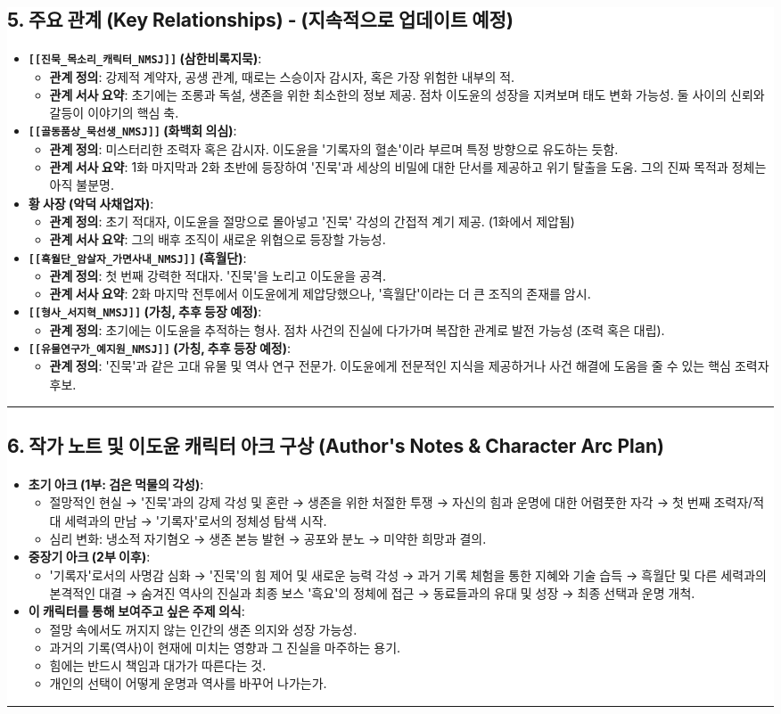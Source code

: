 
## 5. 주요 관계 (Key Relationships) - (지속적으로 업데이트 예정)

- **`[[진묵_목소리_캐릭터_NMSJ]]` (삼한비록지묵)**:
    - **관계 정의**: 강제적 계약자, 공생 관계, 때로는 스승이자 감시자, 혹은 가장 위험한 내부의 적.
    - **관계 서사 요약**: 초기에는 조롱과 독설, 생존을 위한 최소한의 정보 제공. 점차 이도윤의 성장을 지켜보며 태도 변화 가능성. 둘 사이의 신뢰와 갈등이 이야기의 핵심 축.
- **`[[골동품상_묵선생_NMSJ]]` (화백회 의심)**:
    - **관계 정의**: 미스터리한 조력자 혹은 감시자. 이도윤을 '기록자의 혈손'이라 부르며 특정 방향으로 유도하는 듯함.
    - **관계 서사 요약**: 1화 마지막과 2화 초반에 등장하여 '진묵'과 세상의 비밀에 대한 단서를 제공하고 위기 탈출을 도움. 그의 진짜 목적과 정체는 아직 불분명.
- **황 사장 (악덕 사채업자)**:
    - **관계 정의**: 초기 적대자, 이도윤을 절망으로 몰아넣고 '진묵' 각성의 간접적 계기 제공. (1화에서 제압됨)
    - **관계 서사 요약**: 그의 배후 조직이 새로운 위협으로 등장할 가능성.
- **`[[흑월단_암살자_가면사내_NMSJ]]` (흑월단)**:
    - **관계 정의**: 첫 번째 강력한 적대자. '진묵'을 노리고 이도윤을 공격.
    - **관계 서사 요약**: 2화 마지막 전투에서 이도윤에게 제압당했으나, '흑월단'이라는 더 큰 조직의 존재를 암시.
- **`[[형사_서지혁_NMSJ]]` (가칭, 추후 등장 예정)**:
    - **관계 정의**: 초기에는 이도윤을 추적하는 형사. 점차 사건의 진실에 다가가며 복잡한 관계로 발전 가능성 (조력 혹은 대립).
- **`[[유물연구가_예지원_NMSJ]]` (가칭, 추후 등장 예정)**:
    - **관계 정의**: '진묵'과 같은 고대 유물 및 역사 연구 전문가. 이도윤에게 전문적인 지식을 제공하거나 사건 해결에 도움을 줄 수 있는 핵심 조력자 후보.

---

## 6. 작가 노트 및 이도윤 캐릭터 아크 구상 (Author's Notes & Character Arc Plan)

- **초기 아크 (1부: 검은 먹물의 각성)**:
    * 절망적인 현실 → '진묵'과의 강제 각성 및 혼란 → 생존을 위한 처절한 투쟁 → 자신의 힘과 운명에 대한 어렴풋한 자각 → 첫 번째 조력자/적대 세력과의 만남 → '기록자'로서의 정체성 탐색 시작.
    * 심리 변화: 냉소적 자기혐오 → 생존 본능 발현 → 공포와 분노 → 미약한 희망과 결의.
- **중장기 아크 (2부 이후)**:
    * '기록자'로서의 사명감 심화 → '진묵'의 힘 제어 및 새로운 능력 각성 → 과거 기록 체험을 통한 지혜와 기술 습득 → 흑월단 및 다른 세력과의 본격적인 대결 → 숨겨진 역사의 진실과 최종 보스 '흑요'의 정체에 접근 → 동료들과의 유대 및 성장 → 최종 선택과 운명 개척.
- **이 캐릭터를 통해 보여주고 싶은 주제 의식**:
    * 절망 속에서도 꺼지지 않는 인간의 생존 의지와 성장 가능성.
    * 과거의 기록(역사)이 현재에 미치는 영향과 그 진실을 마주하는 용기.
    * 힘에는 반드시 책임과 대가가 따른다는 것.
    * 개인의 선택이 어떻게 운명과 역사를 바꾸어 나가는가.

---